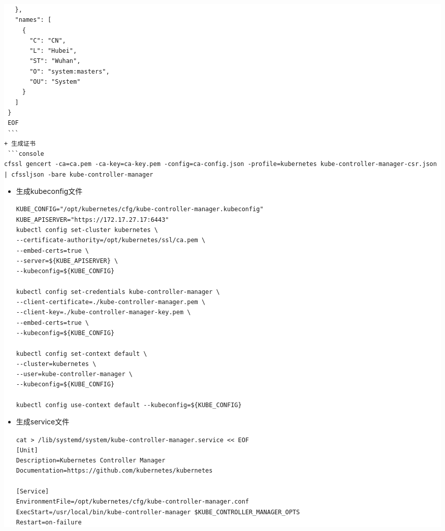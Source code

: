    ```
      },
      "names": [
        {
          "C": "CN",
          "L": "Hubei", 
          "ST": "Wuhan",
          "O": "system:masters",
          "OU": "System"
        }
      ]
    }
    EOF
    ```
+ 生成证书
    ```console
   cfssl gencert -ca=ca.pem -ca-key=ca-key.pem -config=ca-config.json -profile=kubernetes kube-controller-manager-csr.json | cfssljson -bare kube-controller-manager
   ```
+ 生成kubeconfig文件
    ```console
    KUBE_CONFIG="/opt/kubernetes/cfg/kube-controller-manager.kubeconfig"
    KUBE_APISERVER="https://172.17.27.17:6443"
    kubectl config set-cluster kubernetes \
    --certificate-authority=/opt/kubernetes/ssl/ca.pem \
    --embed-certs=true \
    --server=${KUBE_APISERVER} \
    --kubeconfig=${KUBE_CONFIG}

    kubectl config set-credentials kube-controller-manager \
    --client-certificate=./kube-controller-manager.pem \
    --client-key=./kube-controller-manager-key.pem \
    --embed-certs=true \
    --kubeconfig=${KUBE_CONFIG}

    kubectl config set-context default \
    --cluster=kubernetes \
    --user=kube-controller-manager \
    --kubeconfig=${KUBE_CONFIG}

    kubectl config use-context default --kubeconfig=${KUBE_CONFIG}
    ```
+ 生成service文件
    ```console
    cat > /lib/systemd/system/kube-controller-manager.service << EOF
    [Unit]
    Description=Kubernetes Controller Manager
    Documentation=https://github.com/kubernetes/kubernetes

    [Service]
    EnvironmentFile=/opt/kubernetes/cfg/kube-controller-manager.conf
    ExecStart=/usr/local/bin/kube-controller-manager $KUBE_CONTROLLER_MANAGER_OPTS
    Restart=on-failure

